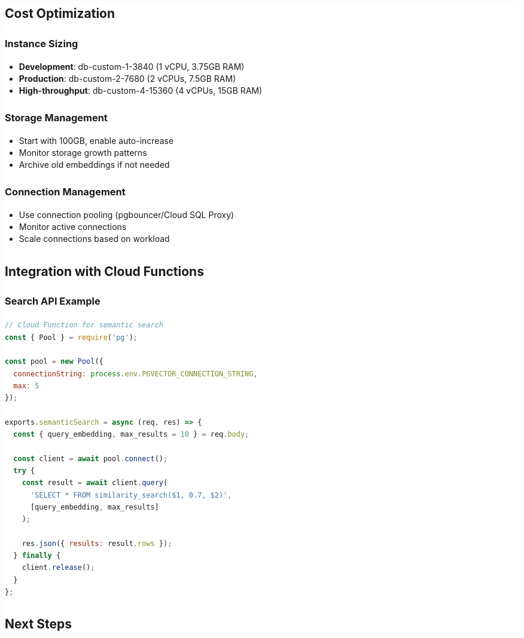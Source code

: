 ## Cost Optimization

### Instance Sizing

- **Development**: db-custom-1-3840 (1 vCPU, 3.75GB RAM)
- **Production**: db-custom-2-7680 (2 vCPUs, 7.5GB RAM)  
- **High-throughput**: db-custom-4-15360 (4 vCPUs, 15GB RAM)

### Storage Management

- Start with 100GB, enable auto-increase
- Monitor storage growth patterns
- Archive old embeddings if not needed

### Connection Management

- Use connection pooling (pgbouncer/Cloud SQL Proxy)
- Monitor active connections
- Scale connections based on workload

## Integration with Cloud Functions

### Search API Example

```javascript
// Cloud Function for semantic search
const { Pool } = require('pg');

const pool = new Pool({
  connectionString: process.env.PGVECTOR_CONNECTION_STRING,
  max: 5
});

exports.semanticSearch = async (req, res) => {
  const { query_embedding, max_results = 10 } = req.body;
  
  const client = await pool.connect();
  try {
    const result = await client.query(
      'SELECT * FROM similarity_search($1, 0.7, $2)',
      [query_embedding, max_results]
    );
    
    res.json({ results: result.rows });
  } finally {
    client.release();
  }
};
```

## Next Steps
